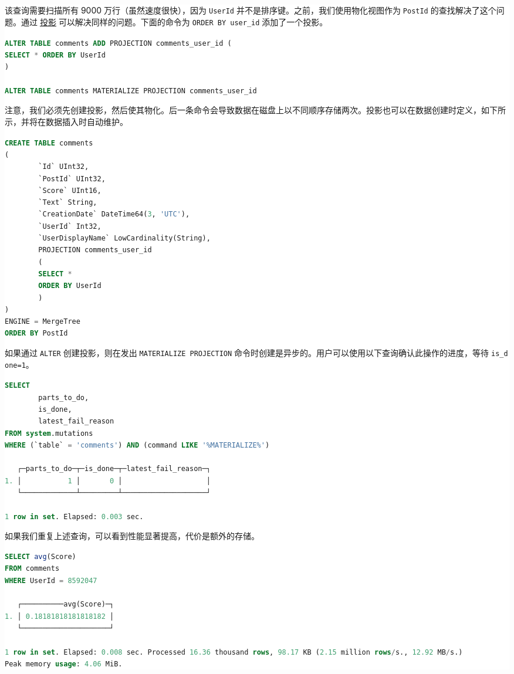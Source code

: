 该查询需要扫描所有 9000 万行（虽然速度很快），因为 `UserId` 并不是排序键。之前，我们使用物化视图作为 `PostId` 的查找解决了这个问题。通过 [投影](/data-modeling/projections) 可以解决同样的问题。下面的命令为 `ORDER BY user_id` 添加了一个投影。

```sql
ALTER TABLE comments ADD PROJECTION comments_user_id (
SELECT * ORDER BY UserId
)

ALTER TABLE comments MATERIALIZE PROJECTION comments_user_id
```

注意，我们必须先创建投影，然后使其物化。后一条命令会导致数据在磁盘上以不同顺序存储两次。投影也可以在数据创建时定义，如下所示，并将在数据插入时自动维护。

```sql
CREATE TABLE comments
(
        `Id` UInt32,
        `PostId` UInt32,
        `Score` UInt16,
        `Text` String,
        `CreationDate` DateTime64(3, 'UTC'),
        `UserId` Int32,
        `UserDisplayName` LowCardinality(String),
        PROJECTION comments_user_id
        (
        SELECT *
        ORDER BY UserId
        )
)
ENGINE = MergeTree
ORDER BY PostId
```

如果通过 `ALTER` 创建投影，则在发出 `MATERIALIZE PROJECTION` 命令时创建是异步的。用户可以使用以下查询确认此操作的进度，等待 `is_done=1`。

```sql
SELECT
        parts_to_do,
        is_done,
        latest_fail_reason
FROM system.mutations
WHERE (`table` = 'comments') AND (command LIKE '%MATERIALIZE%')

   ┌─parts_to_do─┬─is_done─┬─latest_fail_reason─┐
1. │           1 │       0 │                    │
   └─────────────┴─────────┴────────────────────┘

1 row in set. Elapsed: 0.003 sec.
```

如果我们重复上述查询，可以看到性能显著提高，代价是额外的存储。

```sql
SELECT avg(Score)
FROM comments
WHERE UserId = 8592047

   ┌──────────avg(Score)─┐
1. │ 0.18181818181818182 │
   └─────────────────────┘

1 row in set. Elapsed: 0.008 sec. Processed 16.36 thousand rows, 98.17 KB (2.15 million rows/s., 12.92 MB/s.)
Peak memory usage: 4.06 MiB.
```
